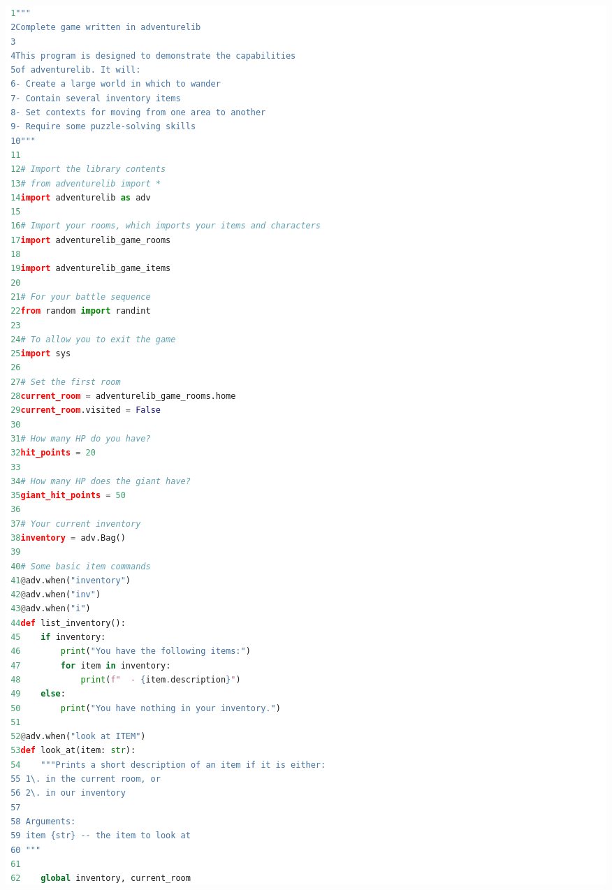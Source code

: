 

```py
 1"""
 2Complete game written in adventurelib
 3
 4This program is designed to demonstrate the capabilities
 5of adventurelib. It will:
 6- Create a large world in which to wander
 7- Contain several inventory items
 8- Set contexts for moving from one area to another
 9- Require some puzzle-solving skills
 10"""
 11
 12# Import the library contents
 13# from adventurelib import *
 14import adventurelib as adv
 15
 16# Import your rooms, which imports your items and characters
 17import adventurelib_game_rooms
 18
 19import adventurelib_game_items
 20
 21# For your battle sequence
 22from random import randint
 23
 24# To allow you to exit the game
 25import sys
 26
 27# Set the first room
 28current_room = adventurelib_game_rooms.home
 29current_room.visited = False
 30
 31# How many HP do you have?
 32hit_points = 20
 33
 34# How many HP does the giant have?
 35giant_hit_points = 50
 36
 37# Your current inventory
 38inventory = adv.Bag()
 39
 40# Some basic item commands
 41@adv.when("inventory")
 42@adv.when("inv")
 43@adv.when("i")
 44def list_inventory():
 45    if inventory:
 46        print("You have the following items:")
 47        for item in inventory:
 48            print(f"  - {item.description}")
 49    else:
 50        print("You have nothing in your inventory.")
 51
 52@adv.when("look at ITEM")
 53def look_at(item: str):
 54    """Prints a short description of an item if it is either:
 55 1\. in the current room, or
 56 2\. in our inventory
 57
 58 Arguments:
 59 item {str} -- the item to look at
 60 """
 61
 62    global inventory, current_room
```
